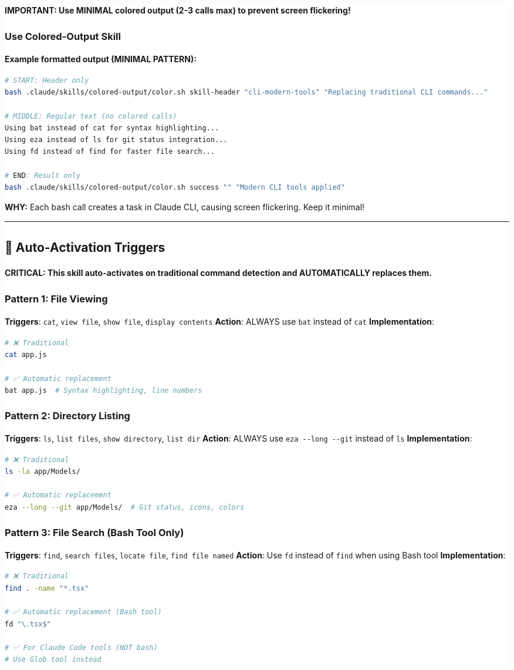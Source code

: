 **IMPORTANT: Use MINIMAL colored output (2-3 calls max) to prevent screen flickering!**

### Use Colored-Output Skill

**Example formatted output (MINIMAL PATTERN):**
```bash
# START: Header only
bash .claude/skills/colored-output/color.sh skill-header "cli-modern-tools" "Replacing traditional CLI commands..."

# MIDDLE: Regular text (no colored calls)
Using bat instead of cat for syntax highlighting...
Using eza instead of ls for git status integration...
Using fd instead of find for faster file search...

# END: Result only
bash .claude/skills/colored-output/color.sh success "" "Modern CLI tools applied"
```

**WHY:** Each bash call creates a task in Claude CLI, causing screen flickering. Keep it minimal!

---

## 🚀 Auto-Activation Triggers

**CRITICAL: This skill auto-activates on traditional command detection and AUTOMATICALLY replaces them.**

### Pattern 1: File Viewing
**Triggers**: `cat`, `view file`, `show file`, `display contents`
**Action**: ALWAYS use `bat` instead of `cat`
**Implementation**:
```bash
# ❌ Traditional
cat app.js

# ✅ Automatic replacement
bat app.js  # Syntax highlighting, line numbers
```

### Pattern 2: Directory Listing
**Triggers**: `ls`, `list files`, `show directory`, `list dir`
**Action**: ALWAYS use `eza --long --git` instead of `ls`
**Implementation**:
```bash
# ❌ Traditional
ls -la app/Models/

# ✅ Automatic replacement
eza --long --git app/Models/  # Git status, icons, colors
```

### Pattern 3: File Search (Bash Tool Only)
**Triggers**: `find`, `search files`, `locate file`, `find file named`
**Action**: Use `fd` instead of `find` when using Bash tool
**Implementation**:
```bash
# ❌ Traditional
find . -name "*.tsx"

# ✅ Automatic replacement (Bash tool)
fd "\.tsx$"

# ✅ For Claude Code tools (NOT bash)
# Use Glob tool instead
```